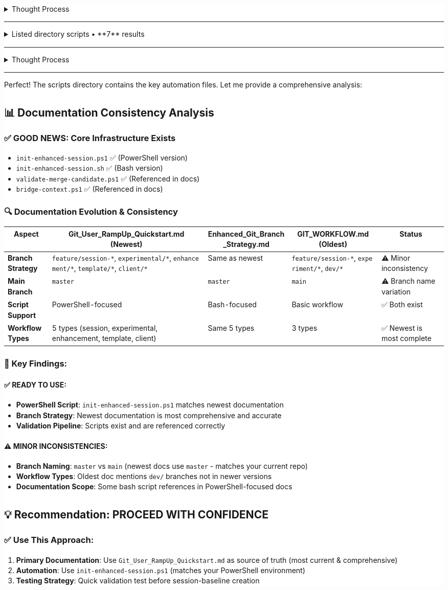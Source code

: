 
<think><details><summary>Thought Process</summary></details></think>

---

<details><summary>Listed directory scripts • **7** results</summary></details>

---

<think><details><summary>Thought Process</summary></details></think>

---

Perfect! The scripts directory contains the key automation files. Let me provide a comprehensive analysis:

## 📊 **Documentation Consistency Analysis**

### **✅ GOOD NEWS: Core Infrastructure Exists**
- `init-enhanced-session.ps1` ✅ (PowerShell version)
- `init-enhanced-session.sh` ✅ (Bash version)
- `validate-merge-candidate.ps1` ✅ (Referenced in docs)
- `bridge-context.ps1` ✅ (Referenced in docs)

### **🔍 Documentation Evolution & Consistency**

| Aspect              | Git_User_RampUp_Quickstart.md (Newest)                                           | Enhanced_Git_Branch_Strategy.md | GIT_WORKFLOW.md (Oldest)                     | Status                    |
|---------------------|----------------------------------------------------------------------------------|---------------------------------|----------------------------------------------|---------------------------|
| **Branch Strategy** | `feature/session-*`, `experimental/*`, `enhancement/*`, `template/*`, `client/*` | Same as newest                  | `feature/session-*`, `experiment/*`, `dev/*` | ⚠️ Minor inconsistency    |
| **Main Branch**     | `master`                                                                         | `master`                        | `main`                                       | ⚠️ Branch name variation  |
| **Script Support**  | PowerShell-focused                                                               | Bash-focused                    | Basic workflow                               | ✅ Both exist              |
| **Workflow Types**  | 5 types (session, experimental, enhancement, template, client)                   | Same 5 types                    | 3 types                                      | ✅ Newest is most complete |

### **🎯 Key Findings:**

#### **✅ READY TO USE:**
- **PowerShell Script**: `init-enhanced-session.ps1` matches newest documentation
- **Branch Strategy**: Newest documentation is most comprehensive and accurate
- **Validation Pipeline**: Scripts exist and are referenced correctly

#### **⚠️ MINOR INCONSISTENCIES:**
- **Branch Naming**: `master` vs `main` (newest docs use `master` - matches your current repo)
- **Workflow Types**: Oldest doc mentions `dev/` branches not in newer versions
- **Documentation Scope**: Some bash script references in PowerShell-focused docs

## 💡 **Recommendation: PROCEED WITH CONFIDENCE**

### **✅ Use This Approach:**
1. **Primary Documentation**: Use `Git_User_RampUp_Quickstart.md` as source of truth (most current & comprehensive)
2. **Automation**: Use `init-enhanced-session.ps1` (matches your PowerShell environment)
3. **Testing Strategy**: Quick validation test before session-baseline creation
